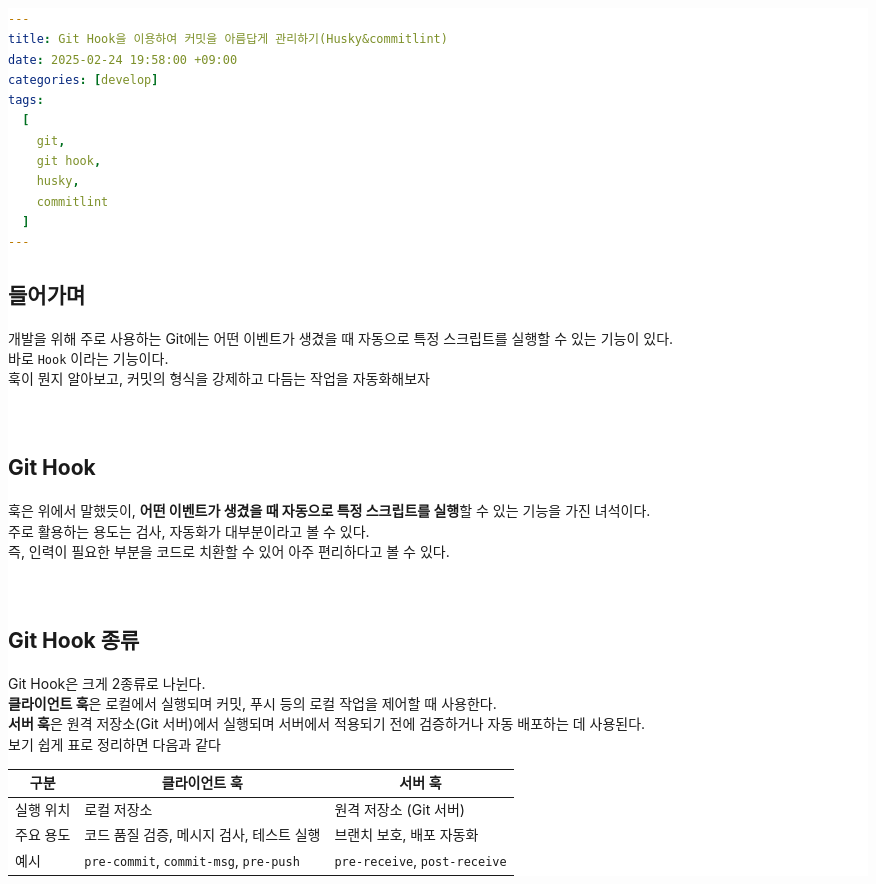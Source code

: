 ```yaml
---
title: Git Hook을 이용하여 커밋을 아름답게 관리하기(Husky&commitlint)
date: 2025-02-24 19:58:00 +09:00
categories: [develop]
tags:
  [
    git,
    git hook,
    husky,
    commitlint
  ]
---
```


## 들어가며

개발을 위해 주로 사용하는 Git에는 어떤 이벤트가 생겼을 때 자동으로 특정 스크립트를 실행할 수 있는 기능이 있다.
<br>
바로 `Hook` 이라는 기능이다.
<br>
훅이 뭔지 알아보고, 커밋의 형식을 강제하고 다듬는 작업을 자동화해보자

<br>

## Git Hook

훅은 위에서 말했듯이, **어떤 이벤트가 생겼을 때 자동으로 특정 스크립트를 실행**할 수 있는 기능을 가진 녀석이다.
<br>
주로 활용하는 용도는 검사, 자동화가 대부분이라고 볼 수 있다.
<br>
즉, 인력이 필요한 부분을 코드로 치환할 수 있어 아주 편리하다고 볼 수 있다.

<br>

## Git Hook 종류

Git Hook은 크게 2종류로 나뉜다.
<br>
**클라이언트 훅**은 로컬에서 실행되며 커밋, 푸시 등의 로컬 작업을 제어할 때 사용한다.
<br>
**서버 훅**은 원격 저장소(Git 서버)에서 실행되며 서버에서 적용되기 전에 검증하거나 자동 배포하는 데 사용된다.
<br>
보기 쉽게 표로 정리하면 다음과 같다

| 구분   | 클라이언트 훅 | 서버 훅 |
|--------|-------------|--------|
| 실행 위치 | 로컬 저장소 | 원격 저장소 (Git 서버) |
| 주요 용도 | 코드 품질 검증, 메시지 검사, 테스트 실행 | 브랜치 보호, 배포 자동화 |
| 예시 | `pre-commit`, `commit-msg`, `pre-push` | `pre-receive`, `post-receive` |
